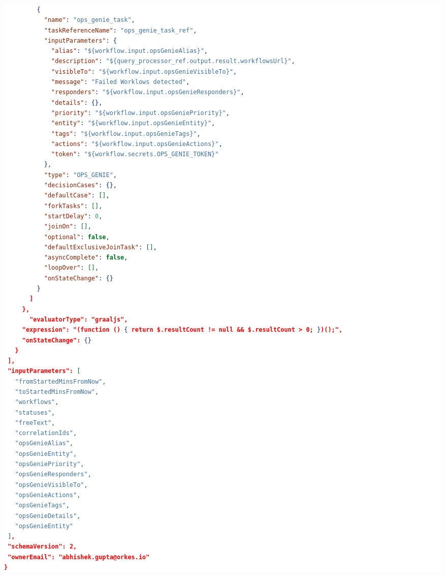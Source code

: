 ```json
         {
           "name": "ops_genie_task",
           "taskReferenceName": "ops_genie_task_ref",
           "inputParameters": {
             "alias": "${workflow.input.opsGenieAlias}",
             "description": "${query_processor_ref.output.result.workflowsUrl}",
             "visibleTo": "${workflow.input.opsGenieVisibleTo}",
             "message": "Failed Worklows detected",
             "responders": "${workflow.input.opsGenieResponders}",
             "details": {},
             "priority": "${workflow.input.opsGeniePriority}",
             "entity": "${workflow.input.opsGenieEntity}",
             "tags": "${workflow.input.opsGenieTags}",
             "actions": "${workflow.input.opsGenieActions}",
             "token": "${workflow.secrets.OPS_GENIE_TOKEN}"
           },
           "type": "OPS_GENIE",
           "decisionCases": {},
           "defaultCase": [],
           "forkTasks": [],
           "startDelay": 0,
           "joinOn": [],
           "optional": false,
           "defaultExclusiveJoinTask": [],
           "asyncComplete": false,
           "loopOver": [],
           "onStateChange": {}
         }
       ]
     },
       "evaluatorType": "graaljs",
     "expression": "(function () { return $.resultCount != null && $.resultCount > 0; })();",
     "onStateChange": {}
   }
 ],
 "inputParameters": [
   "fromStartedMinsFromNow",
   "toStartedMinsFromNow",
   "workflows",
   "statuses",
   "freeText",
   "correlationIds",
   "opsGenieAlias",
   "opsGenieEntity",
   "opsGeniePriority",
   "opsGenieResponders",
   "opsGenieVisibleTo",
   "opsGenieActions",
   "opsGenieTags",
   "opsGenieDetails",
   "opsGenieEntity"
 ],
 "schemaVersion": 2,
 "ownerEmail": "abhishek.gupta@orkes.io"
}
```
